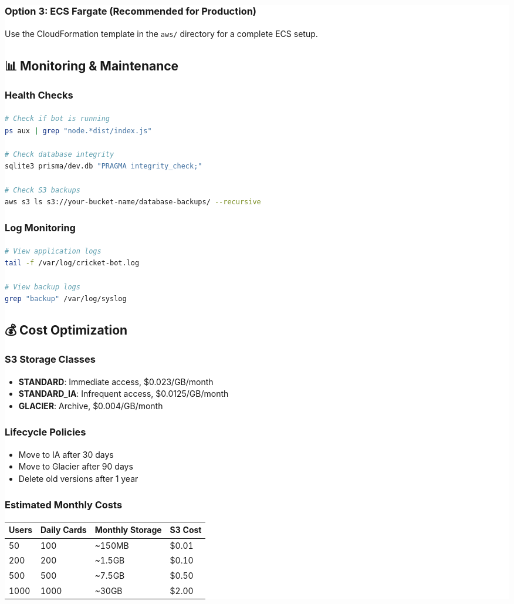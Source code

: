 ### Option 3: ECS Fargate (Recommended for Production)
Use the CloudFormation template in the `aws/` directory for a complete ECS setup.

## 📊 Monitoring & Maintenance

### Health Checks
```bash
# Check if bot is running
ps aux | grep "node.*dist/index.js"

# Check database integrity
sqlite3 prisma/dev.db "PRAGMA integrity_check;"

# Check S3 backups
aws s3 ls s3://your-bucket-name/database-backups/ --recursive
```

### Log Monitoring
```bash
# View application logs
tail -f /var/log/cricket-bot.log

# View backup logs
grep "backup" /var/log/syslog
```

## 💰 Cost Optimization

### S3 Storage Classes
- **STANDARD**: Immediate access, $0.023/GB/month
- **STANDARD_IA**: Infrequent access, $0.0125/GB/month
- **GLACIER**: Archive, $0.004/GB/month

### Lifecycle Policies
- Move to IA after 30 days
- Move to Glacier after 90 days
- Delete old versions after 1 year

### Estimated Monthly Costs
| Users | Daily Cards | Monthly Storage | S3 Cost |
|-------|-------------|-----------------|---------|
| 50    | 100         | ~150MB          | $0.01   |
| 200   | 200         | ~1.5GB          | $0.10   |
| 500   | 500         | ~7.5GB          | $0.50   |
| 1000  | 1000        | ~30GB           | $2.00   |
